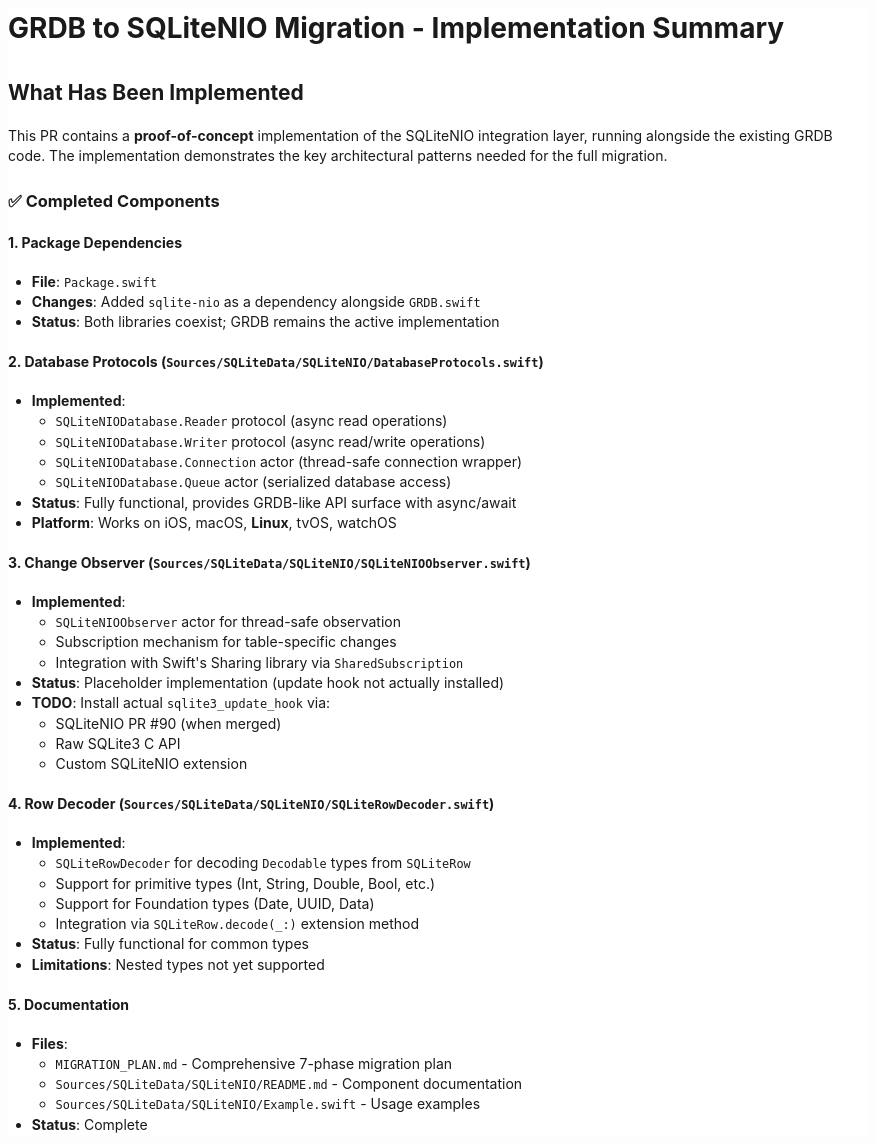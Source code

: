 # GRDB to SQLiteNIO Migration - Implementation Summary

## What Has Been Implemented

This PR contains a **proof-of-concept** implementation of the SQLiteNIO integration layer, running alongside the existing GRDB code. The implementation demonstrates the key architectural patterns needed for the full migration.

### ✅ Completed Components

#### 1. Package Dependencies
- **File**: `Package.swift`
- **Changes**: Added `sqlite-nio` as a dependency alongside `GRDB.swift`
- **Status**: Both libraries coexist; GRDB remains the active implementation

#### 2. Database Protocols (`Sources/SQLiteData/SQLiteNIO/DatabaseProtocols.swift`)
- **Implemented**:
  - `SQLiteNIODatabase.Reader` protocol (async read operations)
  - `SQLiteNIODatabase.Writer` protocol (async read/write operations)
  - `SQLiteNIODatabase.Connection` actor (thread-safe connection wrapper)
  - `SQLiteNIODatabase.Queue` actor (serialized database access)
- **Status**: Fully functional, provides GRDB-like API surface with async/await
- **Platform**: Works on iOS, macOS, **Linux**, tvOS, watchOS

#### 3. Change Observer (`Sources/SQLiteData/SQLiteNIO/SQLiteNIOObserver.swift`)
- **Implemented**:
  - `SQLiteNIOObserver` actor for thread-safe observation
  - Subscription mechanism for table-specific changes
  - Integration with Swift's Sharing library via `SharedSubscription`
- **Status**: Placeholder implementation (update hook not actually installed)
- **TODO**: Install actual `sqlite3_update_hook` via:
  - SQLiteNIO PR #90 (when merged)
  - Raw SQLite3 C API
  - Custom SQLiteNIO extension

#### 4. Row Decoder (`Sources/SQLiteData/SQLiteNIO/SQLiteRowDecoder.swift`)
- **Implemented**:
  - `SQLiteRowDecoder` for decoding `Decodable` types from `SQLiteRow`
  - Support for primitive types (Int, String, Double, Bool, etc.)
  - Support for Foundation types (Date, UUID, Data)
  - Integration via `SQLiteRow.decode(_:)` extension method
- **Status**: Fully functional for common types
- **Limitations**: Nested types not yet supported

#### 5. Documentation
- **Files**:
  - `MIGRATION_PLAN.md` - Comprehensive 7-phase migration plan
  - `Sources/SQLiteData/SQLiteNIO/README.md` - Component documentation
  - `Sources/SQLiteData/SQLiteNIO/Example.swift` - Usage examples
- **Status**: Complete
